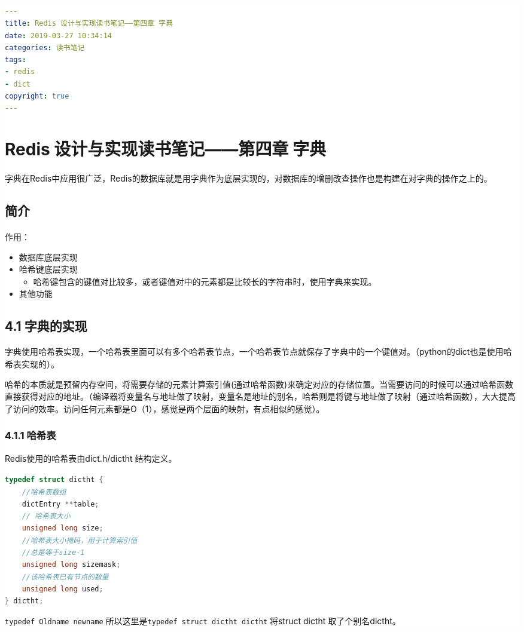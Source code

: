 ```yaml
---
title: Redis 设计与实现读书笔记——第四章 字典
date: 2019-03-27 10:34:14
categories: 读书笔记
tags:
- redis
- dict
copyright: true
---
```


# Redis 设计与实现读书笔记——第四章 字典

字典在Redis中应用很广泛，Redis的数据库就是用字典作为底层实现的，对数据库的增删改查操作也是构建在对字典的操作之上的。



## 简介

作用：

- 数据库底层实现
- 哈希键底层实现
  - 哈希键包含的键值对比较多，或者键值对中的元素都是比较长的字符串时，使用字典来实现。
- 其他功能

## 4.1 字典的实现

字典使用哈希表实现，一个哈希表里面可以有多个哈希表节点，一个哈希表节点就保存了字典中的一个键值对。（python的dict也是使用哈希表实现的）。

哈希的本质就是预留内存空间，将需要存储的元素计算索引值(通过哈希函数)来确定对应的存储位置。当需要访问的时候可以通过哈希函数直接获得对应的地址。（编译器将变量名与地址做了映射，变量名是地址的别名，哈希则是将键与地址做了映射（通过哈希函数），大大提高了访问的效率。访问任何元素都是O（1），感觉是两个层面的映射，有点相似的感觉）。

### 4.1.1 哈希表

Redis使用的哈希表由dict.h/dictht 结构定义。

```c
typedef struct dictht {
    //哈希表数组
    dictEntry **table;
    // 哈希表大小
    unsigned long size;
    //哈希表大小掩码，用于计算索引值
    //总是等于size-1
    unsigned long sizemask;
    //该哈希表已有节点的数量
    unsigned long used;
} dictht;
```

`typedef Oldname newname` 所以这里是`typedef struct dictht dictht` 将struct dictht 取了个别名dictht。
